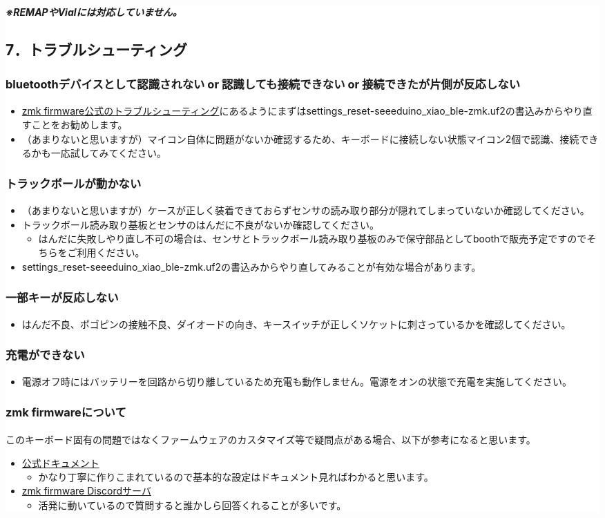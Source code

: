 ***※REMAPやVialには対応していません。***


<a id="anchor7"></a>
## 7．トラブルシューティング

### bluetoothデバイスとして認識されない or 認識しても接続できない or 接続できたが片側が反応しない
+ [zmk firmware公式のトラブルシューティング](https://zmk.dev/docs/troubleshooting/connection-issues#split-keyboard-halves-unable-to-pair)にあるようにまずはsettings_reset-seeeduino_xiao_ble-zmk.uf2の書込みからやり直すことをお勧めします。  
+ （あまりないと思いますが）マイコン自体に問題がないか確認するため、キーボードに接続しない状態マイコン2個で認識、接続できるかも一応試してみてください。  
### トラックボールが動かない  
+ （あまりないと思いますが）ケースが正しく装着できておらずセンサの読み取り部分が隠れてしまっていないか確認してください。
+ トラックボール読み取り基板とセンサのはんだに不良がないか確認してください。  
  + はんだに失敗しやり直し不可の場合は、センサとトラックボール読み取り基板のみで保守部品としてboothで販売予定ですのでそちらをご利用ください。  
+ settings_reset-seeeduino_xiao_ble-zmk.uf2の書込みからやり直してみることが有効な場合があります。  

### 一部キーが反応しない  
+ はんだ不良、ポゴピンの接触不良、ダイオードの向き、キースイッチが正しくソケットに刺さっているかを確認してください。  

### 充電ができない
+ 電源オフ時にはバッテリーを回路から切り離しているため充電も動作しません。電源をオンの状態で充電を実施してください。

### zmk firmwareについて
このキーボード固有の問題ではなくファームウェアのカスタマイズ等で疑問点がある場合、以下が参考になると思います。  
+ [公式ドキュメント](https://zmk.dev/)
  + かなり丁寧に作りこまれているので基本的な設定はドキュメント見ればわかると思います。
+ [zmk firmware Discordサーバ](https://zmk.dev/community/discord/invite)  
  + 活発に動いているので質問すると誰かしら回答くれることが多いです。